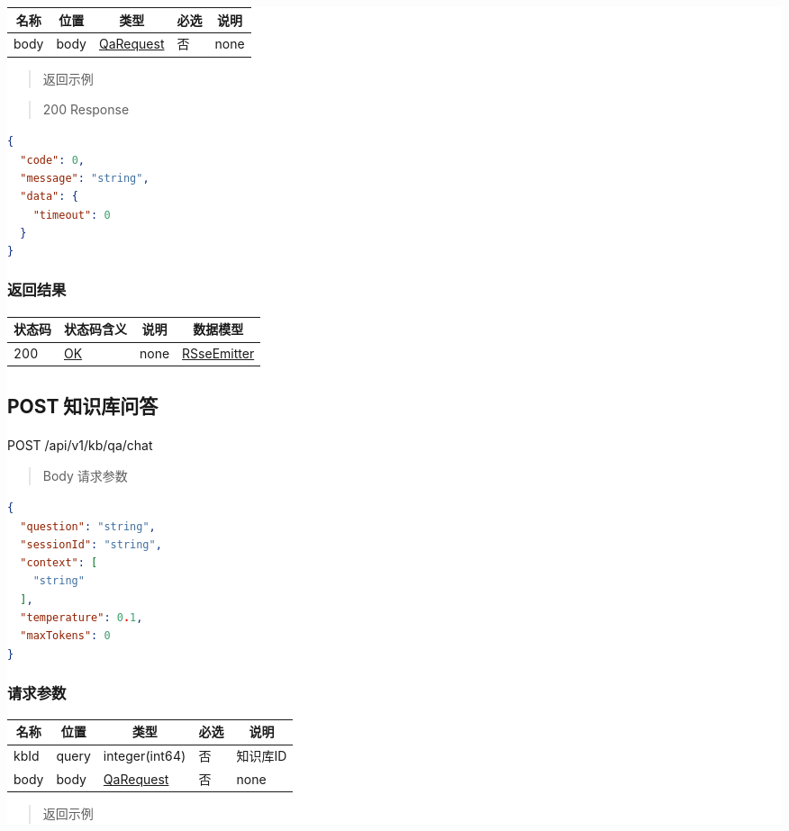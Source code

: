 |名称|位置|类型|必选|说明|
|---|---|---|---|---|
|body|body|[QaRequest](#schemaqarequest)| 否 |none|

> 返回示例

> 200 Response

```json
{
  "code": 0,
  "message": "string",
  "data": {
    "timeout": 0
  }
}
```

### 返回结果

|状态码|状态码含义|说明|数据模型|
|---|---|---|---|
|200|[OK](https://tools.ietf.org/html/rfc7231#section-6.3.1)|none|[RSseEmitter](#schemarsseemitter)|

<a id="opIdchat"></a>

## POST 知识库问答

POST /api/v1/kb/qa/chat

> Body 请求参数

```json
{
  "question": "string",
  "sessionId": "string",
  "context": [
    "string"
  ],
  "temperature": 0.1,
  "maxTokens": 0
}
```

### 请求参数

|名称|位置|类型|必选|说明|
|---|---|---|---|---|
|kbId|query|integer(int64)| 否 |知识库ID|
|body|body|[QaRequest](#schemaqarequest)| 否 |none|

> 返回示例
